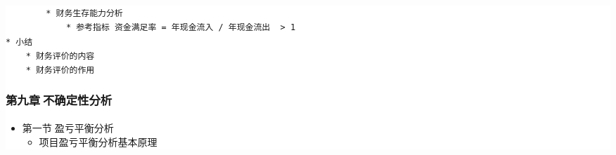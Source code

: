 			* 财务生存能力分析
				* 参考指标 资金满足率 = 年现金流入 / 年现金流出  > 1
	* 小结
		* 财务评价的内容
		* 财务评价的作用

### 第九章 不确定性分析
* 第一节 盈亏平衡分析
	*  	项目盈亏平衡分析基本原理
				

		  